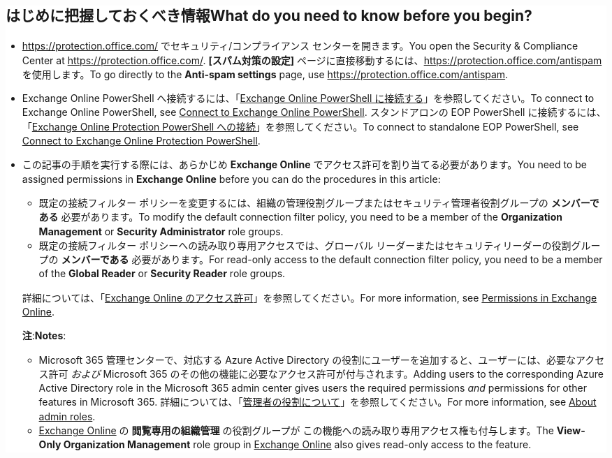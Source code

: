## <a name="what-do-you-need-to-know-before-you-begin"></a><span data-ttu-id="e3e19-124">はじめに把握しておくべき情報</span><span class="sxs-lookup"><span data-stu-id="e3e19-124">What do you need to know before you begin?</span></span>

- <span data-ttu-id="e3e19-125"><https://protection.office.com/> でセキュリティ/コンプライアンス センターを開きます。</span><span class="sxs-lookup"><span data-stu-id="e3e19-125">You open the Security & Compliance Center at <https://protection.office.com/>.</span></span> <span data-ttu-id="e3e19-126">**[スパム対策の設定]** ページに直接移動するには、<https://protection.office.com/antispam> を使用します。</span><span class="sxs-lookup"><span data-stu-id="e3e19-126">To go directly to the **Anti-spam settings** page, use <https://protection.office.com/antispam>.</span></span>

- <span data-ttu-id="e3e19-127">Exchange Online PowerShell へ接続するには、「[Exchange Online PowerShell に接続する](/powershell/exchange/connect-to-exchange-online-powershell)」を参照してください。</span><span class="sxs-lookup"><span data-stu-id="e3e19-127">To connect to Exchange Online PowerShell, see [Connect to Exchange Online PowerShell](/powershell/exchange/connect-to-exchange-online-powershell).</span></span> <span data-ttu-id="e3e19-128">スタンドアロンの EOP PowerShell に接続するには、「[Exchange Online Protection PowerShell への接続](/powershell/exchange/connect-to-exchange-online-protection-powershell)」を参照してください。</span><span class="sxs-lookup"><span data-stu-id="e3e19-128">To connect to standalone EOP PowerShell, see [Connect to Exchange Online Protection PowerShell](/powershell/exchange/connect-to-exchange-online-protection-powershell).</span></span>

- <span data-ttu-id="e3e19-129">この記事の手順を実行する際には、あらかじめ **Exchange Online** でアクセス許可を割り当てる必要があります。</span><span class="sxs-lookup"><span data-stu-id="e3e19-129">You need to be assigned permissions in **Exchange Online** before you can do the procedures in this article:</span></span>
  - <span data-ttu-id="e3e19-130">既定の接続フィルター ポリシーを変更するには、組織の管理役割グループまたはセキュリティ管理者役割グループの **メンバーである** 必要があります。</span><span class="sxs-lookup"><span data-stu-id="e3e19-130">To modify the default connection filter policy, you need to be a member of the **Organization Management** or **Security Administrator** role groups.</span></span>
  - <span data-ttu-id="e3e19-131">既定の接続フィルター ポリシーへの読み取り専用アクセスでは、グローバル リーダーまたはセキュリティリーダーの役割グループの **メンバーである** 必要があります。</span><span class="sxs-lookup"><span data-stu-id="e3e19-131">For read-only access to the default connection filter policy, you need to be a member of the **Global Reader** or **Security Reader** role groups.</span></span>

  <span data-ttu-id="e3e19-132">詳細については、「[Exchange Online のアクセス許可](/exchange/permissions-exo/permissions-exo)」を参照してください。</span><span class="sxs-lookup"><span data-stu-id="e3e19-132">For more information, see [Permissions in Exchange Online](/exchange/permissions-exo/permissions-exo).</span></span>

  <span data-ttu-id="e3e19-133">**注**:</span><span class="sxs-lookup"><span data-stu-id="e3e19-133">**Notes**:</span></span>

  - <span data-ttu-id="e3e19-134">Microsoft 365 管理センターで、対応する Azure Active Directory の役割にユーザーを追加すると、ユーザーには、必要なアクセス許可 _および_ Microsoft 365 のその他の機能に必要なアクセス許可が付与されます。</span><span class="sxs-lookup"><span data-stu-id="e3e19-134">Adding users to the corresponding Azure Active Directory role in the Microsoft 365 admin center gives users the required permissions _and_ permissions for other features in Microsoft 365.</span></span> <span data-ttu-id="e3e19-135">詳細については、「[管理者の役割について](../../admin/add-users/about-admin-roles.md)」を参照してください。</span><span class="sxs-lookup"><span data-stu-id="e3e19-135">For more information, see [About admin roles](../../admin/add-users/about-admin-roles.md).</span></span>
  - <span data-ttu-id="e3e19-136">[Exchange Online](/Exchange/permissions-exo/permissions-exo#role-groups) の **閲覧専用の組織管理** の役割グループが この機能への読み取り専用アクセス権も付与します。</span><span class="sxs-lookup"><span data-stu-id="e3e19-136">The **View-Only Organization Management** role group in [Exchange Online](/Exchange/permissions-exo/permissions-exo#role-groups) also gives read-only access to the feature.</span></span>
